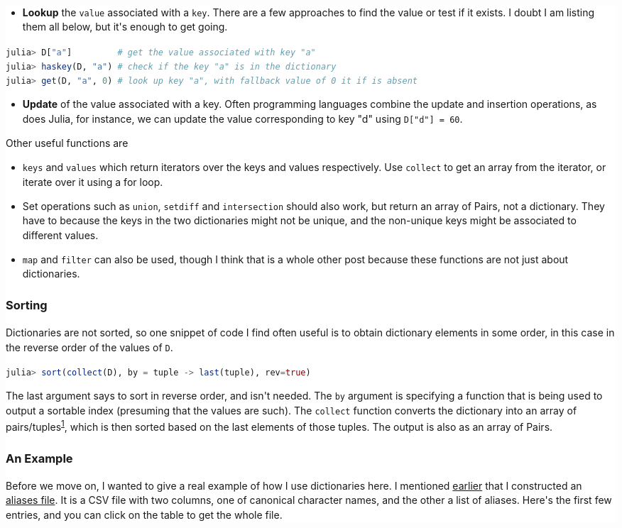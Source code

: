 + **Lookup** the `value` associated with a `key`. There are a few
  approaches to find the value or test if it exists. I doubt I am
  listing them all below, but it's enough to get going. 

```julia
julia> D["a"]         # get the value associated with key "a"
julia> haskey(D, "a") # check if the key "a" is in the dictionary
julia> get(D, "a", 0) # look up key "a", with fallback value of 0 it if is absent
```

+ **Update** of the value associated with a key. Often programming
  languages combine the update and insertion operations, as does
  Julia, for instance, we can update the value corresponding to key
  "d" using ```D["d"] = 60```.

Other useful functions are

+ `keys` and `values` which return  iterators over the keys and values
  respectively. Use `collect` to get an array from the iterator, or iterate
  over it using a for loop.

+ Set operations such as `union`, `setdiff` and `intersection` should
  also work, but return an array of Pairs, not a dictionary. They have
  to because the keys in the two dictionaries might not be unique, and
  the non-unique keys might be associated to different values.
  
+ `map` and `filter` can also be used, though I think that is a whole
  other post because these functions are not just about dictionaries. 

### Sorting

Dictionaries are not sorted, so one snippet of code I find often
useful is to obtain dictionary elements in some order, in this case in
the reverse order of the values of `D`.

```julia
julia> sort(collect(D), by = tuple -> last(tuple), rev=true)
```

The last argument says to sort in reverse order, and isn't needed.
The `by` argument is specifying a function that is being used to
output a sortable index (presuming that the values are such). The
`collect` function converts the dictionary into an array of
pairs/tuples<sup><a href="#fn1" id="ref1">1</a></sup>, which is then
sorted based on the last elements of those tuples. The output is also
as an array of Pairs. 


### An Example

Before we move on, I wanted to give a real example of how I use
dictionaries here. I mentioned [earlier](/posts/post_mcu_timeline1/)
that I constructed an [aliases file](/csv/alias_list.csv). It is a CSV
file with two columns, one of canonical character names, and the other
a list of aliases.  Here's the first few entries, and you can click on
the table to get the whole file.
